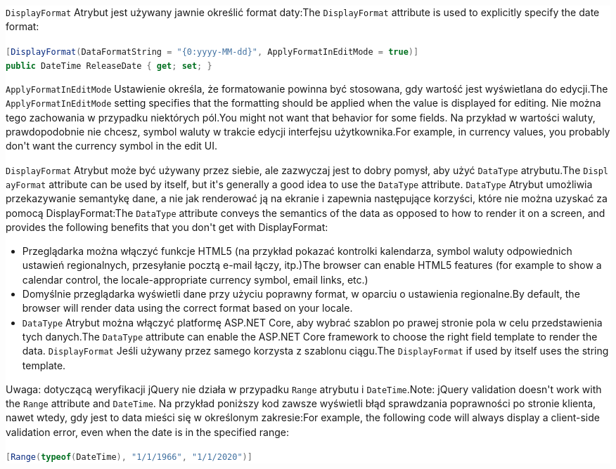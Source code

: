 <span data-ttu-id="979c0-189">`DisplayFormat` Atrybut jest używany jawnie określić format daty:</span><span class="sxs-lookup"><span data-stu-id="979c0-189">The `DisplayFormat` attribute is used to explicitly specify the date format:</span></span>

```csharp
[DisplayFormat(DataFormatString = "{0:yyyy-MM-dd}", ApplyFormatInEditMode = true)]
public DateTime ReleaseDate { get; set; }
```

<span data-ttu-id="979c0-190">`ApplyFormatInEditMode` Ustawienie określa, że formatowanie powinna być stosowana, gdy wartość jest wyświetlana do edycji.</span><span class="sxs-lookup"><span data-stu-id="979c0-190">The `ApplyFormatInEditMode` setting specifies that the formatting should be applied when the value is displayed for editing.</span></span> <span data-ttu-id="979c0-191">Nie można tego zachowania w przypadku niektórych pól.</span><span class="sxs-lookup"><span data-stu-id="979c0-191">You might not want that behavior for some fields.</span></span> <span data-ttu-id="979c0-192">Na przykład w wartości waluty, prawdopodobnie nie chcesz, symbol waluty w trakcie edycji interfejsu użytkownika.</span><span class="sxs-lookup"><span data-stu-id="979c0-192">For example, in currency values, you probably don't want the currency symbol in the edit UI.</span></span>

<span data-ttu-id="979c0-193">`DisplayFormat` Atrybut może być używany przez siebie, ale zazwyczaj jest to dobry pomysł, aby użyć `DataType` atrybutu.</span><span class="sxs-lookup"><span data-stu-id="979c0-193">The `DisplayFormat` attribute can be used by itself, but it's generally a good idea to use the `DataType` attribute.</span></span> <span data-ttu-id="979c0-194">`DataType` Atrybut umożliwia przekazywanie semantykę dane, a nie jak renderować ją na ekranie i zapewnia następujące korzyści, które nie można uzyskać za pomocą DisplayFormat:</span><span class="sxs-lookup"><span data-stu-id="979c0-194">The `DataType` attribute conveys the semantics of the data as opposed to how to render it on a screen, and provides the following benefits that you don't get with DisplayFormat:</span></span>

* <span data-ttu-id="979c0-195">Przeglądarka można włączyć funkcje HTML5 (na przykład pokazać kontrolki kalendarza, symbol waluty odpowiednich ustawień regionalnych, przesyłanie pocztą e-mail łączy, itp.)</span><span class="sxs-lookup"><span data-stu-id="979c0-195">The browser can enable HTML5 features (for example to show a calendar control, the locale-appropriate currency symbol, email links, etc.)</span></span>
* <span data-ttu-id="979c0-196">Domyślnie przeglądarka wyświetli dane przy użyciu poprawny format, w oparciu o ustawienia regionalne.</span><span class="sxs-lookup"><span data-stu-id="979c0-196">By default, the browser will render data using the correct format based on your locale.</span></span>
* <span data-ttu-id="979c0-197">`DataType` Atrybut można włączyć platformę ASP.NET Core, aby wybrać szablon po prawej stronie pola w celu przedstawienia tych danych.</span><span class="sxs-lookup"><span data-stu-id="979c0-197">The `DataType` attribute can enable the ASP.NET Core framework to choose the right field template to render the data.</span></span> <span data-ttu-id="979c0-198">`DisplayFormat` Jeśli używany przez samego korzysta z szablonu ciągu.</span><span class="sxs-lookup"><span data-stu-id="979c0-198">The `DisplayFormat` if used by itself uses the string template.</span></span>

<span data-ttu-id="979c0-199">Uwaga: dotyczącą weryfikacji jQuery nie działa w przypadku `Range` atrybutu i `DateTime`.</span><span class="sxs-lookup"><span data-stu-id="979c0-199">Note: jQuery validation doesn't work with the `Range` attribute and `DateTime`.</span></span> <span data-ttu-id="979c0-200">Na przykład poniższy kod zawsze wyświetli błąd sprawdzania poprawności po stronie klienta, nawet wtedy, gdy jest to data mieści się w określonym zakresie:</span><span class="sxs-lookup"><span data-stu-id="979c0-200">For example, the following code will always display a client-side validation error, even when the date is in the specified range:</span></span>

```csharp
[Range(typeof(DateTime), "1/1/1966", "1/1/2020")]
   ```
